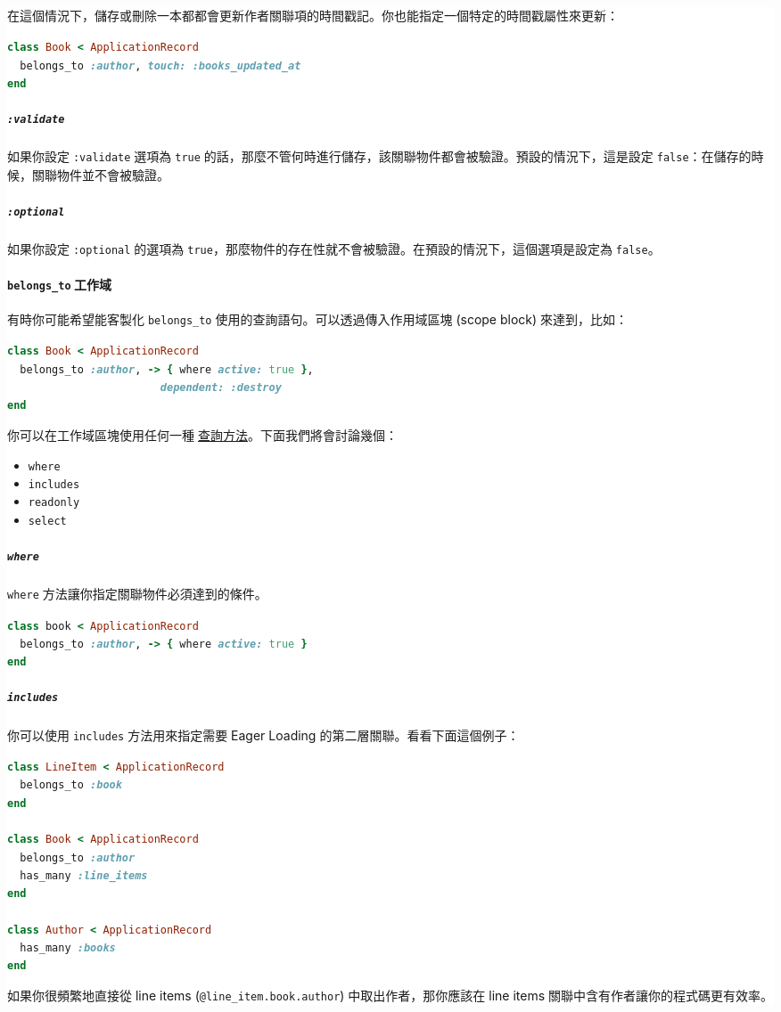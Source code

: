 在這個情況下，儲存或刪除一本都都會更新作者關聯項的時間戳記。你也能指定一個特定的時間戳屬性來更新：


```ruby
class Book < ApplicationRecord
  belongs_to :author, touch: :books_updated_at
end
```

##### `:validate`

如果你設定 `:validate` 選項為 `true` 的話，那麼不管何時進行儲存，該關聯物件都會被驗證。預設的情況下，這是設定 `false`：在儲存的時候，關聯物件並不會被驗證。

##### `:optional`

如果你設定 `:optional` 的選項為 `true`，那麼物件的存在性就不會被驗證。在預設的情況下，這個選項是設定為 `false`。

#### `belongs_to` 工作域

有時你可能希望能客製化 `belongs_to` 使用的查詢語句。可以透過傳入作用域區塊 (scope block) 來達到，比如：

```ruby
class Book < ApplicationRecord
  belongs_to :author, -> { where active: true },
                        dependent: :destroy
end
```

你可以在工作域區塊使用任何一種 [查詢方法](active_record_querying.html)。下面我們將會討論幾個：

* `where`
* `includes`
* `readonly`
* `select`

##### `where`

`where` 方法讓你指定關聯物件必須達到的條件。

```ruby
class book < ApplicationRecord
  belongs_to :author, -> { where active: true }
end
```

##### `includes`

你可以使用 `includes` 方法用來指定需要 Eager Loading 的第二層關聯。看看下面這個例子：

```ruby
class LineItem < ApplicationRecord
  belongs_to :book
end

class Book < ApplicationRecord
  belongs_to :author
  has_many :line_items
end

class Author < ApplicationRecord
  has_many :books
end
```
如果你很頻繁地直接從 line items (`@line_item.book.author`) 中取出作者，那你應該在 line items 關聯中含有作者讓你的程式碼更有效率。
